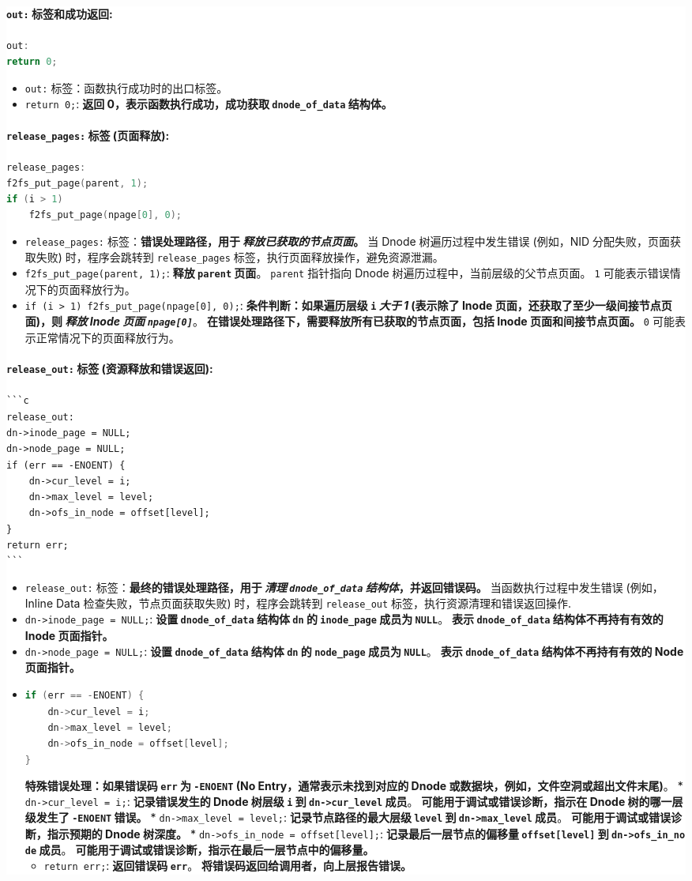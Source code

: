 ####   **`out:` 标签和成功返回:**
```c
out:
return 0;
```
*   `out:` 标签：函数执行成功时的出口标签。
*   `return 0;`: **返回 0，表示函数执行成功，成功获取 `dnode_of_data` 结构体。**

####   **`release_pages:` 标签 (页面释放):**
```c
release_pages:
f2fs_put_page(parent, 1);
if (i > 1)
	f2fs_put_page(npage[0], 0);
```
*   `release_pages:` 标签：**错误处理路径，用于 *释放已获取的节点页面*。**  当 Dnode 树遍历过程中发生错误 (例如，NID 分配失败，页面获取失败) 时，程序会跳转到 `release_pages` 标签，执行页面释放操作，避免资源泄漏。
*   `f2fs_put_page(parent, 1);`: **释放 `parent` 页面**。  `parent` 指针指向 Dnode 树遍历过程中，当前层级的父节点页面。  `1` 可能表示错误情况下的页面释放行为。
*   `if (i > 1) f2fs_put_page(npage[0], 0);`: **条件判断：如果遍历层级 `i` *大于 1* (表示除了 Inode 页面，还获取了至少一级间接节点页面)，则 *释放 Inode 页面 `npage[0]`***。  **在错误处理路径下，需要释放所有已获取的节点页面，包括 Inode 页面和间接节点页面。**  `0` 可能表示正常情况下的页面释放行为。

####   **`release_out:` 标签 (资源释放和错误返回):**
    ```c
    release_out:
	dn->inode_page = NULL;
	dn->node_page = NULL;
	if (err == -ENOENT) {
		dn->cur_level = i;
		dn->max_level = level;
		dn->ofs_in_node = offset[level];
	}
	return err;
    ```
*   `release_out:` 标签：**最终的错误处理路径，用于 *清理 `dnode_of_data` 结构体*，并返回错误码。**  当函数执行过程中发生错误 (例如，Inline Data 检查失败，节点页面获取失败) 时，程序会跳转到 `release_out` 标签，执行资源清理和错误返回操作.
*   `dn->inode_page = NULL;`: **设置 `dnode_of_data` 结构体 `dn` 的 `inode_page` 成员为 `NULL`**。  **表示 `dnode_of_data` 结构体不再持有有效的 Inode 页面指针。**
*   `dn->node_page = NULL;`: **设置 `dnode_of_data` 结构体 `dn` 的 `node_page` 成员为 `NULL`**。  **表示 `dnode_of_data` 结构体不再持有有效的 Node 页面指针。**
*   ```c
    if (err == -ENOENT) {
		dn->cur_level = i;
		dn->max_level = level;
		dn->ofs_in_node = offset[level];
	}
    ```
    **特殊错误处理：如果错误码 `err` 为 `-ENOENT` (No Entry，通常表示未找到对应的 Dnode 或数据块，例如，文件空洞或超出文件末尾)**。
        *   `dn->cur_level = i;`: **记录错误发生的 Dnode 树层级 `i` 到 `dn->cur_level` 成员**。  **可能用于调试或错误诊断，指示在 Dnode 树的哪一层级发生了 `-ENOENT` 错误。**
        *   `dn->max_level = level;`: **记录节点路径的最大层级 `level` 到 `dn->max_level` 成员**。  **可能用于调试或错误诊断，指示预期的 Dnode 树深度。**
        *   `dn->ofs_in_node = offset[level];`: **记录最后一层节点的偏移量 `offset[level]` 到 `dn->ofs_in_node` 成员**。  **可能用于调试或错误诊断，指示在最后一层节点中的偏移量。**
    *   `return err;`: **返回错误码 `err`**。  **将错误码返回给调用者，向上层报告错误。**
